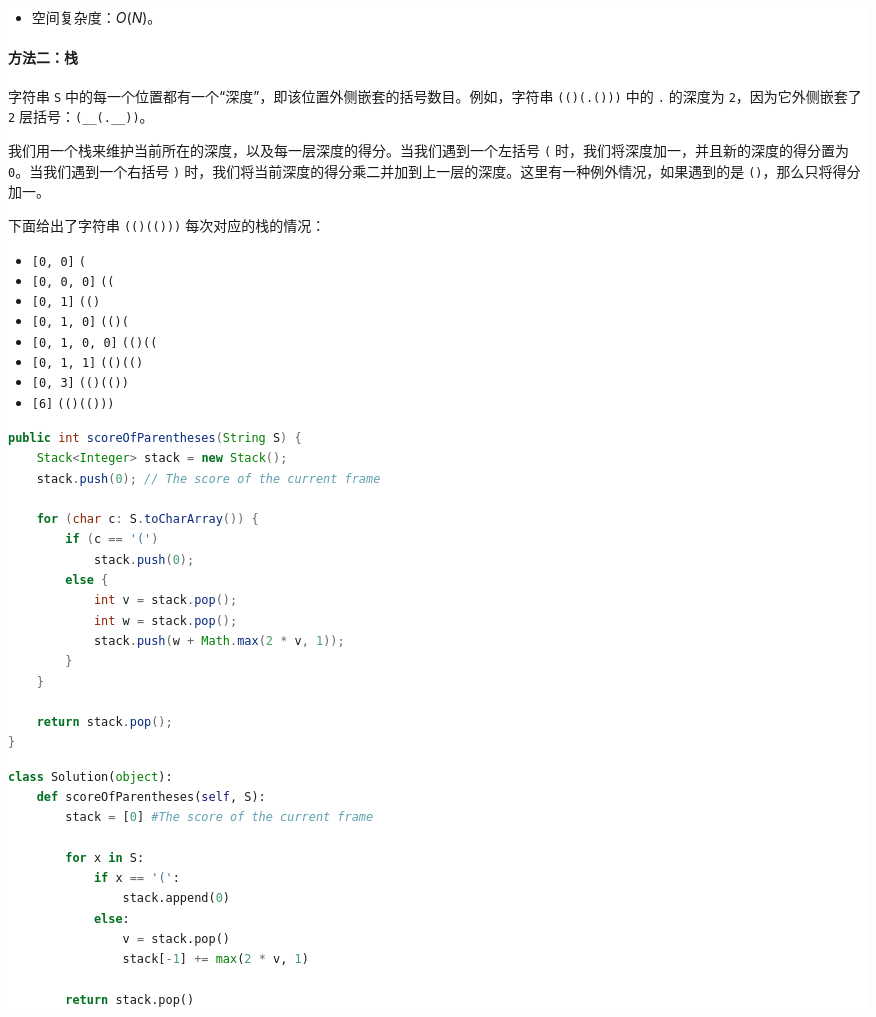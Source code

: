 * 空间复杂度：$O(N)$。

#### 方法二：栈

字符串 `S` 中的每一个位置都有一个“深度”，即该位置外侧嵌套的括号数目。例如，字符串 `(()(.()))` 中的 `.` 的深度为 `2`，因为它外侧嵌套了 `2` 层括号：`(__(.__))`。

我们用一个栈来维护当前所在的深度，以及每一层深度的得分。当我们遇到一个左括号 `(` 时，我们将深度加一，并且新的深度的得分置为 `0`。当我们遇到一个右括号 `)` 时，我们将当前深度的得分乘二并加到上一层的深度。这里有一种例外情况，如果遇到的是 `()`，那么只将得分加一。

下面给出了字符串 `(()(()))` 每次对应的栈的情况：

* `[0, 0]` `(`
* `[0, 0, 0]` `((`
* `[0, 1]` `(()`
* `[0, 1, 0]` `(()(`
* `[0, 1, 0, 0]` `(()((`
* `[0, 1, 1]` `(()(()`
* `[0, 3]` `(()(())`
* `[6]` `(()(()))`


```Java [sol2]
public int scoreOfParentheses(String S) {
    Stack<Integer> stack = new Stack();
    stack.push(0); // The score of the current frame

    for (char c: S.toCharArray()) {
        if (c == '(')
            stack.push(0);
        else {
            int v = stack.pop();
            int w = stack.pop();
            stack.push(w + Math.max(2 * v, 1));
        }
    }

    return stack.pop();
}
```

```Python [sol2]
class Solution(object):
    def scoreOfParentheses(self, S):
        stack = [0] #The score of the current frame

        for x in S:
            if x == '(':
                stack.append(0)
            else:
                v = stack.pop()
                stack[-1] += max(2 * v, 1)

        return stack.pop()
```
